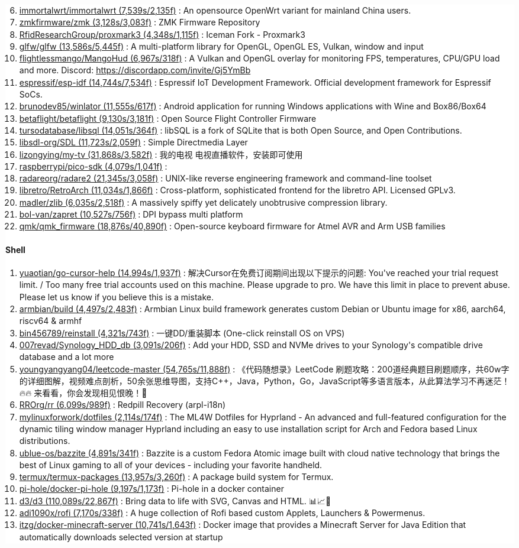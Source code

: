 6. [immortalwrt/immortalwrt (7,539s/2,135f)](https://github.com/immortalwrt/immortalwrt) : An opensource OpenWrt variant for mainland China users.
7. [zmkfirmware/zmk (3,128s/3,083f)](https://github.com/zmkfirmware/zmk) : ZMK Firmware Repository
8. [RfidResearchGroup/proxmark3 (4,348s/1,115f)](https://github.com/RfidResearchGroup/proxmark3) : Iceman Fork - Proxmark3
9. [glfw/glfw (13,586s/5,445f)](https://github.com/glfw/glfw) : A multi-platform library for OpenGL, OpenGL ES, Vulkan, window and input
10. [flightlessmango/MangoHud (6,967s/318f)](https://github.com/flightlessmango/MangoHud) : A Vulkan and OpenGL overlay for monitoring FPS, temperatures, CPU/GPU load and more. Discord: https://discordapp.com/invite/Gj5YmBb
11. [espressif/esp-idf (14,744s/7,534f)](https://github.com/espressif/esp-idf) : Espressif IoT Development Framework. Official development framework for Espressif SoCs.
12. [brunodev85/winlator (11,555s/617f)](https://github.com/brunodev85/winlator) : Android application for running Windows applications with Wine and Box86/Box64
13. [betaflight/betaflight (9,130s/3,181f)](https://github.com/betaflight/betaflight) : Open Source Flight Controller Firmware
14. [tursodatabase/libsql (14,051s/364f)](https://github.com/tursodatabase/libsql) : libSQL is a fork of SQLite that is both Open Source, and Open Contributions.
15. [libsdl-org/SDL (11,723s/2,059f)](https://github.com/libsdl-org/SDL) : Simple Directmedia Layer
16. [lizongying/my-tv (31,868s/3,582f)](https://github.com/lizongying/my-tv) : 我的电视 电视直播软件，安装即可使用
17. [raspberrypi/pico-sdk (4,079s/1,041f)](https://github.com/raspberrypi/pico-sdk) : 
18. [radareorg/radare2 (21,345s/3,058f)](https://github.com/radareorg/radare2) : UNIX-like reverse engineering framework and command-line toolset
19. [libretro/RetroArch (11,034s/1,866f)](https://github.com/libretro/RetroArch) : Cross-platform, sophisticated frontend for the libretro API. Licensed GPLv3.
20. [madler/zlib (6,035s/2,518f)](https://github.com/madler/zlib) : A massively spiffy yet delicately unobtrusive compression library.
21. [bol-van/zapret (10,527s/756f)](https://github.com/bol-van/zapret) : DPI bypass multi platform
22. [qmk/qmk_firmware (18,876s/40,890f)](https://github.com/qmk/qmk_firmware) : Open-source keyboard firmware for Atmel AVR and Arm USB families

#### Shell
1. [yuaotian/go-cursor-help (14,994s/1,937f)](https://github.com/yuaotian/go-cursor-help) : 解决Cursor在免费订阅期间出现以下提示的问题: You've reached your trial request limit. / Too many free trial accounts used on this machine. Please upgrade to pro. We have this limit in place to prevent abuse. Please let us know if you believe this is a mistake.
2. [armbian/build (4,497s/2,483f)](https://github.com/armbian/build) : Armbian Linux build framework generates custom Debian or Ubuntu image for x86, aarch64, riscv64 & armhf
3. [bin456789/reinstall (4,321s/743f)](https://github.com/bin456789/reinstall) : 一键DD/重装脚本 (One-click reinstall OS on VPS)
4. [007revad/Synology_HDD_db (3,091s/206f)](https://github.com/007revad/Synology_HDD_db) : Add your HDD, SSD and NVMe drives to your Synology's compatible drive database and a lot more
5. [youngyangyang04/leetcode-master (54,765s/11,888f)](https://github.com/youngyangyang04/leetcode-master) : 《代码随想录》LeetCode 刷题攻略：200道经典题目刷题顺序，共60w字的详细图解，视频难点剖析，50余张思维导图，支持C++，Java，Python，Go，JavaScript等多语言版本，从此算法学习不再迷茫！🔥🔥 来看看，你会发现相见恨晚！🚀
6. [RROrg/rr (6,099s/989f)](https://github.com/RROrg/rr) : Redpill Recovery (arpl-i18n)
7. [mylinuxforwork/dotfiles (2,114s/174f)](https://github.com/mylinuxforwork/dotfiles) : The ML4W Dotfiles for Hyprland - An advanced and full-featured configuration for the dynamic tiling window manager Hyprland including an easy to use installation script for Arch and Fedora based Linux distributions.
8. [ublue-os/bazzite (4,891s/341f)](https://github.com/ublue-os/bazzite) : Bazzite is a custom Fedora Atomic image built with cloud native technology that brings the best of Linux gaming to all of your devices - including your favorite handheld.
9. [termux/termux-packages (13,957s/3,260f)](https://github.com/termux/termux-packages) : A package build system for Termux.
10. [pi-hole/docker-pi-hole (9,197s/1,173f)](https://github.com/pi-hole/docker-pi-hole) : Pi-hole in a docker container
11. [d3/d3 (110,089s/22,867f)](https://github.com/d3/d3) : Bring data to life with SVG, Canvas and HTML. 📊📈🎉
12. [adi1090x/rofi (7,170s/338f)](https://github.com/adi1090x/rofi) : A huge collection of Rofi based custom Applets, Launchers & Powermenus.
13. [itzg/docker-minecraft-server (10,741s/1,643f)](https://github.com/itzg/docker-minecraft-server) : Docker image that provides a Minecraft Server for Java Edition that automatically downloads selected version at startup